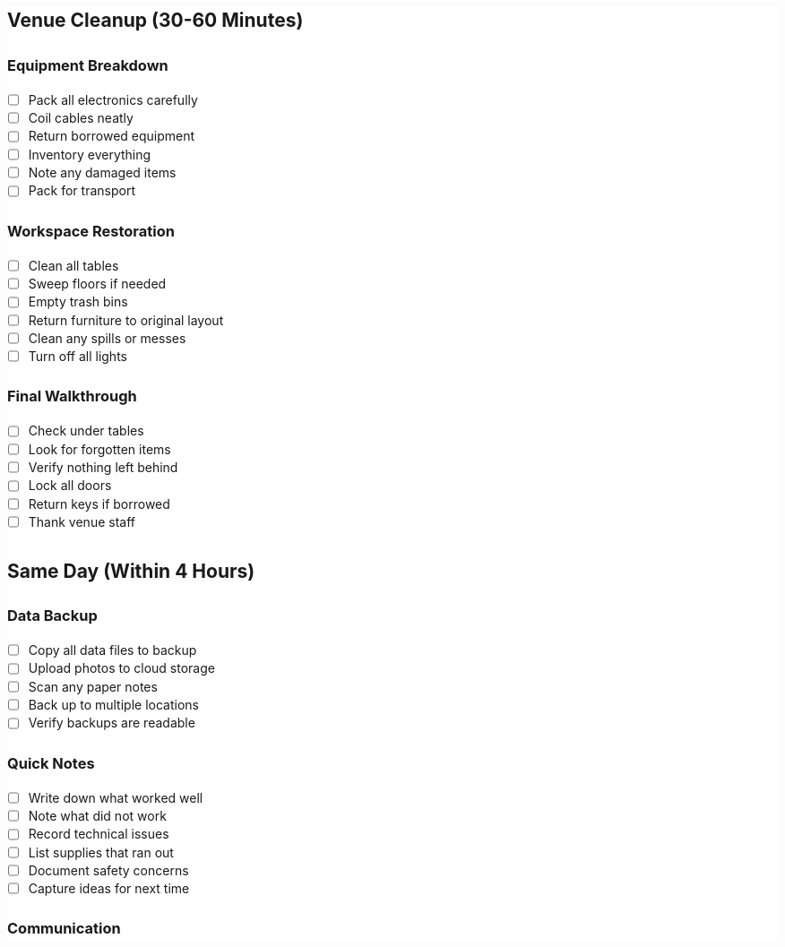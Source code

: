 ## Venue Cleanup (30-60 Minutes)

### Equipment Breakdown

- [ ] Pack all electronics carefully
- [ ] Coil cables neatly
- [ ] Return borrowed equipment
- [ ] Inventory everything
- [ ] Note any damaged items
- [ ] Pack for transport

### Workspace Restoration

- [ ] Clean all tables
- [ ] Sweep floors if needed
- [ ] Empty trash bins
- [ ] Return furniture to original layout
- [ ] Clean any spills or messes
- [ ] Turn off all lights

### Final Walkthrough

- [ ] Check under tables
- [ ] Look for forgotten items
- [ ] Verify nothing left behind
- [ ] Lock all doors
- [ ] Return keys if borrowed
- [ ] Thank venue staff

## Same Day (Within 4 Hours)

### Data Backup

- [ ] Copy all data files to backup
- [ ] Upload photos to cloud storage
- [ ] Scan any paper notes
- [ ] Back up to multiple locations
- [ ] Verify backups are readable

### Quick Notes

- [ ] Write down what worked well
- [ ] Note what did not work
- [ ] Record technical issues
- [ ] List supplies that ran out
- [ ] Document safety concerns
- [ ] Capture ideas for next time

### Communication
